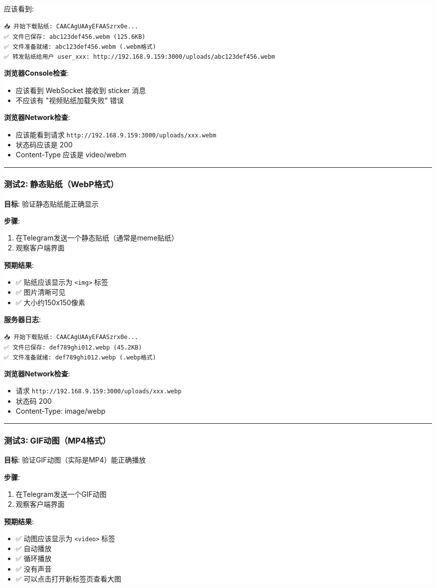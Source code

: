 应该看到:
```
📥 开始下载贴纸: CAACAgUAAyEFAASzrx0e...
✅ 文件已保存: abc123def456.webm (125.6KB)
✅ 文件准备就绪: abc123def456.webm (.webm格式)
✅ 转发贴纸给用户 user_xxx: http://192.168.9.159:3000/uploads/abc123def456.webm
```

**浏览器Console检查**:
- 应该看到 WebSocket 接收到 sticker 消息
- 不应该有 "视频贴纸加载失败" 错误

**浏览器Network检查**:
- 应该能看到请求 `http://192.168.9.159:3000/uploads/xxx.webm`
- 状态码应该是 200
- Content-Type 应该是 video/webm

---

### 测试2: 静态贴纸（WebP格式）

**目标**: 验证静态贴纸能正确显示

**步骤**:
1. 在Telegram发送一个静态贴纸（通常是meme贴纸）
2. 观察客户端界面

**预期结果**:
- ✅ 贴纸应该显示为 `<img>` 标签
- ✅ 图片清晰可见
- ✅ 大小约150x150像素

**服务器日志**:
```
📥 开始下载贴纸: CAACAgUAAyEFAASzrx0e...
✅ 文件已保存: def789ghi012.webp (45.2KB)
✅ 文件准备就绪: def789ghi012.webp (.webp格式)
```

**浏览器Network检查**:
- 请求 `http://192.168.9.159:3000/uploads/xxx.webp`
- 状态码 200
- Content-Type: image/webp

---

### 测试3: GIF动图（MP4格式）

**目标**: 验证GIF动图（实际是MP4）能正确播放

**步骤**:
1. 在Telegram发送一个GIF动图
2. 观察客户端界面

**预期结果**:
- ✅ 动图应该显示为 `<video>` 标签
- ✅ 自动播放
- ✅ 循环播放
- ✅ 没有声音
- ✅ 可以点击打开新标签页查看大图
